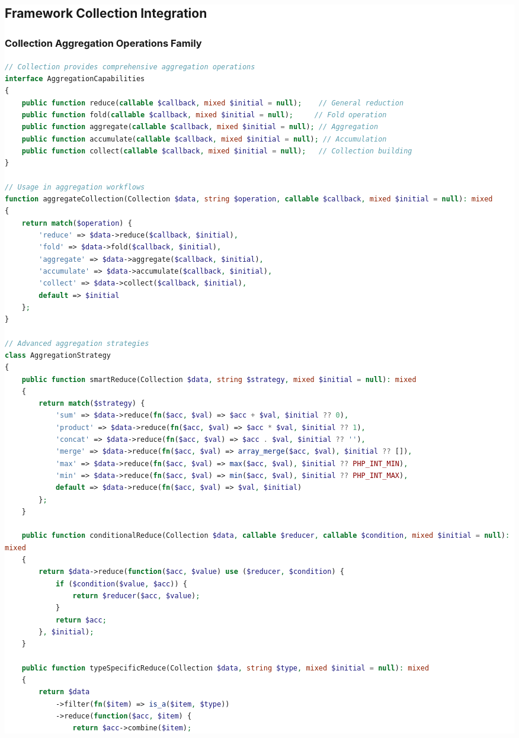 ## Framework Collection Integration

### Collection Aggregation Operations Family
```php
// Collection provides comprehensive aggregation operations
interface AggregationCapabilities
{
    public function reduce(callable $callback, mixed $initial = null);    // General reduction
    public function fold(callable $callback, mixed $initial = null);     // Fold operation
    public function aggregate(callable $callback, mixed $initial = null); // Aggregation
    public function accumulate(callable $callback, mixed $initial = null); // Accumulation
    public function collect(callable $callback, mixed $initial = null);   // Collection building
}

// Usage in aggregation workflows
function aggregateCollection(Collection $data, string $operation, callable $callback, mixed $initial = null): mixed
{
    return match($operation) {
        'reduce' => $data->reduce($callback, $initial),
        'fold' => $data->fold($callback, $initial),
        'aggregate' => $data->aggregate($callback, $initial),
        'accumulate' => $data->accumulate($callback, $initial),
        'collect' => $data->collect($callback, $initial),
        default => $initial
    };
}

// Advanced aggregation strategies
class AggregationStrategy
{
    public function smartReduce(Collection $data, string $strategy, mixed $initial = null): mixed
    {
        return match($strategy) {
            'sum' => $data->reduce(fn($acc, $val) => $acc + $val, $initial ?? 0),
            'product' => $data->reduce(fn($acc, $val) => $acc * $val, $initial ?? 1),
            'concat' => $data->reduce(fn($acc, $val) => $acc . $val, $initial ?? ''),
            'merge' => $data->reduce(fn($acc, $val) => array_merge($acc, $val), $initial ?? []),
            'max' => $data->reduce(fn($acc, $val) => max($acc, $val), $initial ?? PHP_INT_MIN),
            'min' => $data->reduce(fn($acc, $val) => min($acc, $val), $initial ?? PHP_INT_MAX),
            default => $data->reduce(fn($acc, $val) => $val, $initial)
        };
    }
    
    public function conditionalReduce(Collection $data, callable $reducer, callable $condition, mixed $initial = null): mixed
    {
        return $data->reduce(function($acc, $value) use ($reducer, $condition) {
            if ($condition($value, $acc)) {
                return $reducer($acc, $value);
            }
            return $acc;
        }, $initial);
    }
    
    public function typeSpecificReduce(Collection $data, string $type, mixed $initial = null): mixed
    {
        return $data
            ->filter(fn($item) => is_a($item, $type))
            ->reduce(function($acc, $item) {
                return $acc->combine($item);
```